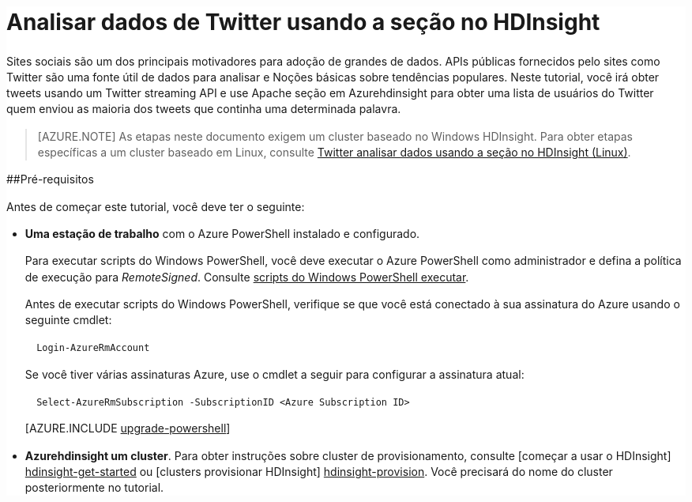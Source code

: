 <properties
    pageTitle="Analisar dados de Twitter com Hadoop em HDInsight | Microsoft Azure"
    description="Aprenda a usar seção para analisar dados de Twitter em Hadoop em HDInsight para localizar a frequência de uso de uma determinada palavra."
    services="hdinsight"
    documentationCenter=""
    authors="mumian"
    manager="jhubbard"
    editor="cgronlun"/>

<tags
    ms.service="hdinsight"
    ms.workload="big-data"
    ms.tgt_pltfrm="na"
    ms.devlang="na"
    ms.topic="article"
    ms.date="10/19/2016"
    ms.author="jgao"/>

# <a name="analyze-twitter-data-using-hive-in-hdinsight"></a>Analisar dados de Twitter usando a seção no HDInsight

Sites sociais são um dos principais motivadores para adoção de grandes de dados. APIs públicas fornecidos pelo sites como Twitter são uma fonte útil de dados para analisar e Noções básicas sobre tendências populares. Neste tutorial, você irá obter tweets usando um Twitter streaming API e use Apache seção em Azurehdinsight para obter uma lista de usuários do Twitter quem enviou as maioria dos tweets que continha uma determinada palavra.

> [AZURE.NOTE] As etapas neste documento exigem um cluster baseado no Windows HDInsight. Para obter etapas específicas a um cluster baseado em Linux, consulte [Twitter analisar dados usando a seção no HDInsight (Linux)](hdinsight-analyze-twitter-data-linux.md).


##<a name="prerequisites"></a>Pré-requisitos

Antes de começar este tutorial, você deve ter o seguinte:

- **Uma estação de trabalho** com o Azure PowerShell instalado e configurado. 

    Para executar scripts do Windows PowerShell, você deve executar o Azure PowerShell como administrador e defina a política de execução para *RemoteSigned*. Consulte [scripts do Windows PowerShell executar][powershell-script].

    Antes de executar scripts do Windows PowerShell, verifique se que você está conectado à sua assinatura do Azure usando o seguinte cmdlet:

        Login-AzureRmAccount

    Se você tiver várias assinaturas Azure, use o cmdlet a seguir para configurar a assinatura atual:

        Select-AzureRmSubscription -SubscriptionID <Azure Subscription ID>

    [AZURE.INCLUDE [upgrade-powershell](../../includes/hdinsight-use-latest-powershell.md)]

- **Azurehdinsight um cluster**. Para obter instruções sobre cluster de provisionamento, consulte [começar a usar o HDInsight] [ hdinsight-get-started] ou [clusters provisionar HDInsight] [hdinsight-provision]. Você precisará do nome do cluster posteriormente no tutorial.


[curl]: http://curl.haxx.se
[curl-download]: http://curl.haxx.se/download.html
[apache-hive-tutorial]: https://cwiki.apache.org/confluence/display/Hive/Tutorial
[twitter-streaming-api]: https://dev.twitter.com/docs/streaming-apis
[twitter-statuses-filter]: https://dev.twitter.com/docs/api/1.1/post/statuses/filter
[powershell-start]: http://technet.microsoft.com/library/hh847889.aspx
[powershell-install]: powershell-install-configure.md
[powershell-script]: http://technet.microsoft.com/library/ee176961.aspx
[hdinsight-provision]: hdinsight-provision-clusters.md
[hdinsight-get-started]: hdinsight-hadoop-linux-tutorial-get-started.md
[hdinsight-storage-powershell]: ../hdinsight-hadoop-use-blob-storage.md#powershell
[hdinsight-analyze-flight-delay-data]: hdinsight-analyze-flight-delay-data.md
[hdinsight-storage]: ../hdinsight-hadoop-use-blob-storage.md
[hdinsight-use-sqoop]: hdinsight-use-sqoop.md
[hdinsight-power-query]: hdinsight-connect-excel-power-query.md
[hdinsight-hive-odbc]: hdinsight-connect-excel-hive-odbc-driver.md
[hdinsight-hbase-twitter-sentiment]: hdinsight-hbase-analyze-twitter-sentiment.md